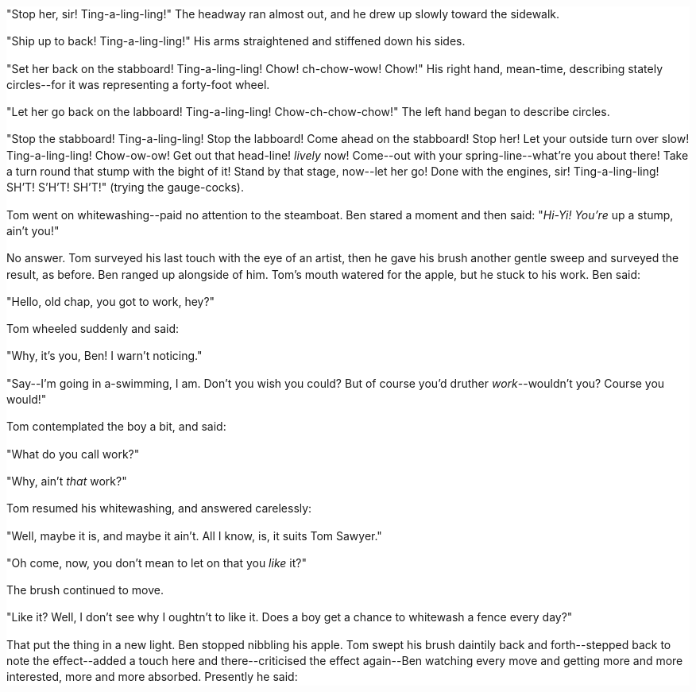 "Stop her, sir! Ting-a-ling-ling!" The headway ran almost out, and he
drew up slowly toward the sidewalk.

"Ship up to back! Ting-a-ling-ling!" His arms straightened and stiffened
down his sides.

"Set her back on the stabboard! Ting-a-ling-ling! Chow! ch-chow-wow!
Chow!" His right hand, mean-time, describing stately circles--for it was
representing a forty-foot wheel.

"Let her go back on the labboard! Ting-a-ling-ling! Chow-ch-chow-chow!"
 The left hand began to describe circles.

"Stop the stabboard! Ting-a-ling-ling! Stop the labboard! Come ahead on
the stabboard! Stop her! Let your outside turn over slow! Ting-a-ling-ling!
Chow-ow-ow! Get out that head-line! _lively_ now! Come--out with
your spring-line--what’re you about there! Take a turn round that stump
with the bight of it! Stand by that stage, now--let her go! Done with
the engines, sir! Ting-a-ling-ling! SH’T! S’H’T! SH’T!" (trying the
gauge-cocks).

Tom went on whitewashing--paid no attention to the steamboat. Ben stared
a moment and then said: "_Hi-Yi! You’re_ up a stump, ain’t you!"

No answer. Tom surveyed his last touch with the eye of an artist, then
he gave his brush another gentle sweep and surveyed the result, as
before. Ben ranged up alongside of him. Tom’s mouth watered for the
apple, but he stuck to his work. Ben said:

"Hello, old chap, you got to work, hey?"

Tom wheeled suddenly and said:

"Why, it’s you, Ben! I warn’t noticing."

"Say--I’m going in a-swimming, I am. Don’t you wish you could? But of
course you’d druther _work_--wouldn’t you? Course you would!"

Tom contemplated the boy a bit, and said:

"What do you call work?"

"Why, ain’t _that_ work?"

Tom resumed his whitewashing, and answered carelessly:

"Well, maybe it is, and maybe it ain’t. All I know, is, it suits Tom
Sawyer."

"Oh come, now, you don’t mean to let on that you _like_ it?"

The brush continued to move.

"Like it? Well, I don’t see why I oughtn’t to like it. Does a boy get a
chance to whitewash a fence every day?"

That put the thing in a new light. Ben stopped nibbling his apple.
Tom swept his brush daintily back and forth--stepped back to note the
effect--added a touch here and there--criticised the effect again--Ben
watching every move and getting more and more interested, more and more
absorbed. Presently he said:
